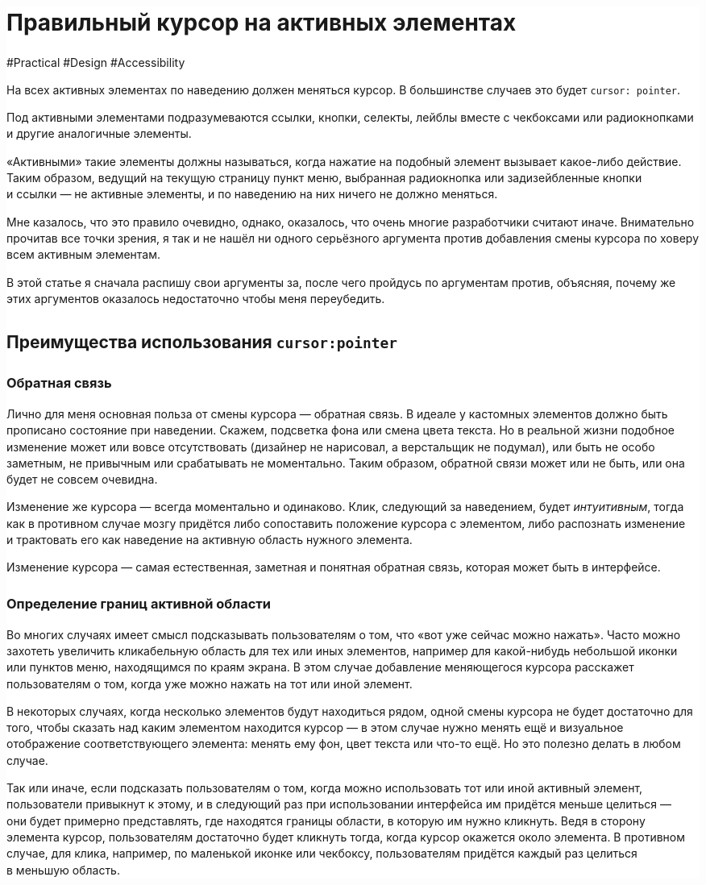 # Правильный курсор на активных элементах

#Practical #Design #Accessibility

На всех активных элементах по наведению должен меняться курсор. В большинстве случаев это будет `cursor: pointer`.

Под активными элементами подразумеваются ссылки, кнопки, селекты, лейблы вместе с чекбоксами или радиокнопками и другие аналогичные элементы.

«Активными» такие элементы должны называться, когда нажатие на подобный элемент вызывает какое-либо действие. Таким образом, ведущий на текущую страницу пункт меню, выбранная радиокнопка или задизейбленные кнопки и ссылки — не активные элементы, и по наведению на них ничего не должно меняться.

Мне казалось, что это правило очевидно, однако, оказалось, что очень многие разработчики считают иначе. Внимательно прочитав все точки зрения, я так и не нашёл ни одного серьёзного аргумента против добавления смены курсора по ховеру всем активным элементам.

В этой статье я сначала распишу свои аргументы за, после чего пройдусь по аргументам против, объясняя, почему же этих аргументов оказалось недостаточно чтобы меня переубедить.


## Преимущества использования `cursor:pointer`

### Обратная связь

Лично для меня основная польза от смены курсора — обратная связь. В идеале у кастомных элементов должно быть прописано состояние при наведении. Скажем, подсветка фона или смена цвета текста. Но в реальной жизни подобное изменение может или вовсе отсутствовать (дизайнер не нарисовал, а верстальщик не подумал), или быть не особо заметным, не привычным или срабатывать не моментально. Таким образом, обратной связи может или не быть, или она будет не совсем очевидна.

Изменение же курсора — всегда моментально и одинаково. Клик, следующий за наведением, будет _интуитивным_, тогда как в противном случае мозгу придётся либо сопоставить положение курсора с элементом, либо распознать изменение и трактовать его как наведение на активную область нужного элемента.

Изменение курсора — самая естественная, заметная и понятная обратная связь, которая может быть в интерфейсе.

### Определение границ активной области

Во многих случаях имеет смысл подсказывать пользователям о том, что «вот уже сейчас можно нажать». Часто можно захотеть увеличить кликабельную область для тех или иных элементов, например для какой-нибудь небольшой иконки или пунктов меню, находящимся по краям экрана. В этом случае добавление меняющегося курсора расскажет пользователям о том, когда уже можно нажать на тот или иной элемент.

В некоторых случаях, когда несколько элементов будут находиться рядом, одной смены курсора не будет достаточно для того, чтобы сказать над каким элементом находится курсор — в этом случае нужно менять ещё и визуальное отображение соответствующего элемента: менять ему фон, цвет текста или что-то ещё. Но это полезно делать в любом случае.

Так или иначе, если подсказать пользователям о том, когда можно использовать тот или иной активный элемент, пользователи привыкнут к этому, и в следующий раз при использовании интерфейса им придётся меньше целиться — они будет примерно представлять, где находятся границы области, в которую им нужно кликнуть. Ведя в сторону элемента курсор, пользователям достаточно будет кликнуть тогда, когда курсор окажется около элемента. В противном случае, для клика, например, по маленькой иконке или чекбоксу, пользователям придётся каждый раз целиться в меньшую область.
